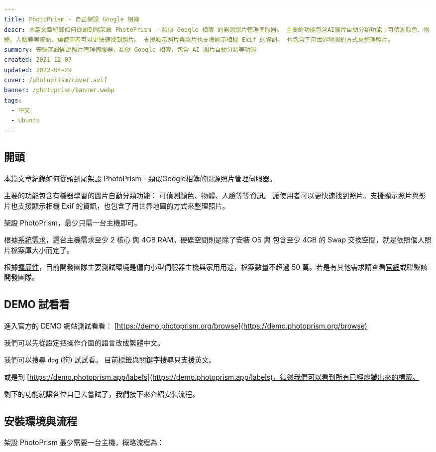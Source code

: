 ```yaml
---
title: PhotoPrism - 自己架設 Google 相簿
descr: 本篇文章紀錄如何從頭到尾架設 PhotoPrism - 類似 Google 相簿 的開源照片管理伺服器。 主要的功能包含AI圖片自動分類功能；可偵測顏色、物體、人臉等等資訊，讓使用者可以更快速找到照片。 支援顯示照片與影片也支援顯示相機 Exif 的資訊。 也包含了用世界地圖的方式來整理照片。
summary: 安裝架設開源照片管理伺服器，類似 Google 相簿，包含 AI 圖片自動分類等功能
created: 2021-12-07
updated: 2022-04-29
cover: /photoprism/cover.avif
banner: /photoprism/banner.webp
tags:
  - 中文
  - Ubuntu 
---
```


<script lang="ts">
  import Lightbox from '$lib/components/extra/lightbox.svelte'
</script>

## 開頭

本篇文章紀錄如何從頭到尾架設 PhotoPrism - 類似Google相簿的開源照片管理伺服器。

主要的功能包含有機器學習的圖片自動分類功能： 可偵測顏色、物體、人臉等等資訊。 讓使用者可以更快速找到照片。支援顯示照片與影片也支援顯示相機 Exif 的資訊，也包含了用世界地圖的方式來整理照片。

架設 PhotoPrism，最少只需一台主機即可。

根據[系統需求](https://docs.photoprism.org/getting-started/#system-requirements)，這台主機需求至少 2 核心 與 4GB RAM。硬碟空間則是除了安裝 OS 與 包含至少 4GB 的 Swap 交換空間，就是依照個人照片檔案庫大小而定了。

根據[擴展性](https://docs.photoprism.org/getting-started/advanced/scalability/)，目前開發團隊主要測試環境是偏向小型伺服器主機與家用用途，檔案數量不超過 50 萬。若是有其他需求請查看[官網](https://docs.photoprism.org/)或聯繫該開發團隊。


## DEMO 試看看

進入官方的 DEMO 網站測試看看： [https://demo.photoprism.org/browse](https://demo.photoprism.org/browse)

我們可以先從設定把操作介面的語言改成繁體中文。

<Lightbox src="photoprism/fig01.avif" alt="fig01"/>

我們可以搜尋 `dog` (狗) 試試看。 目前標籤與關鍵字搜尋只支援英文。

<Lightbox src="photoprism/fig02.avif" alt="fig02"/>

或是到 [https://demo.photoprism.app/labels](https://demo.photoprism.app/labels)，這邊我們可以看到所有已經辨識出來的標籤。

<Lightbox src="photoprism/fig03.avif" alt="fig03"/>

剩下的功能就讓各位自己去嘗試了，我們接下來介紹安裝流程。

## 安裝環境與流程

架設 PhotoPrism 最少需要一台主機，概略流程為：
